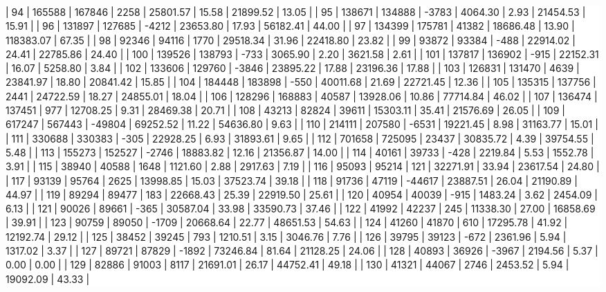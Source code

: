 | 94 | 165588 | 167846 | 2258 | 25801.57 | 15.58 | 21899.52 | 13.05 |
| 95 | 138671 | 134888 | -3783 | 4064.30 | 2.93 | 21454.53 | 15.91 |
| 96 | 131897 | 127685 | -4212 | 23653.80 | 17.93 | 56182.41 | 44.00 |
| 97 | 134399 | 175781 | 41382 | 18686.48 | 13.90 | 118383.07 | 67.35 |
| 98 | 92346 | 94116 | 1770 | 29518.34 | 31.96 | 22418.80 | 23.82 |
| 99 | 93872 | 93384 | -488 | 22914.02 | 24.41 | 22785.86 | 24.40 |
| 100 | 139526 | 138793 | -733 | 3065.90 | 2.20 | 3621.58 | 2.61 |
| 101 | 137817 | 136902 | -915 | 22152.31 | 16.07 | 5258.80 | 3.84 |
| 102 | 133606 | 129760 | -3846 | 23895.22 | 17.88 | 23196.36 | 17.88 |
| 103 | 126831 | 131470 | 4639 | 23841.97 | 18.80 | 20841.42 | 15.85 |
| 104 | 184448 | 183898 | -550 | 40011.68 | 21.69 | 22721.45 | 12.36 |
| 105 | 135315 | 137756 | 2441 | 24722.59 | 18.27 | 24855.01 | 18.04 |
| 106 | 128296 | 168883 | 40587 | 13928.06 | 10.86 | 77714.84 | 46.02 |
| 107 | 136474 | 137451 | 977 | 12708.25 | 9.31 | 28469.38 | 20.71 |
| 108 | 43213 | 82824 | 39611 | 15303.11 | 35.41 | 21576.69 | 26.05 |
| 109 | 617247 | 567443 | -49804 | 69252.52 | 11.22 | 54636.80 | 9.63 |
| 110 | 214111 | 207580 | -6531 | 19221.45 | 8.98 | 31163.77 | 15.01 |
| 111 | 330688 | 330383 | -305 | 22928.25 | 6.93 | 31893.61 | 9.65 |
| 112 | 701658 | 725095 | 23437 | 30835.72 | 4.39 | 39754.55 | 5.48 |
| 113 | 155273 | 152527 | -2746 | 18883.82 | 12.16 | 21356.87 | 14.00 |
| 114 | 40161 | 39733 | -428 | 2219.84 | 5.53 | 1552.78 | 3.91 |
| 115 | 38940 | 40588 | 1648 | 1121.60 | 2.88 | 2917.63 | 7.19 |
| 116 | 95093 | 95214 | 121 | 32271.91 | 33.94 | 23617.54 | 24.80 |
| 117 | 93139 | 95764 | 2625 | 13998.85 | 15.03 | 37523.74 | 39.18 |
| 118 | 91736 | 47119 | -44617 | 23887.51 | 26.04 | 21190.89 | 44.97 |
| 119 | 89294 | 89477 | 183 | 22668.43 | 25.39 | 22919.50 | 25.61 |
| 120 | 40954 | 40039 | -915 | 1483.24 | 3.62 | 2454.09 | 6.13 |
| 121 | 90026 | 89661 | -365 | 30587.04 | 33.98 | 33590.73 | 37.46 |
| 122 | 41992 | 42237 | 245 | 11338.30 | 27.00 | 16858.69 | 39.91 |
| 123 | 90759 | 89050 | -1709 | 20668.64 | 22.77 | 48651.53 | 54.63 |
| 124 | 41260 | 41870 | 610 | 17295.78 | 41.92 | 12192.74 | 29.12 |
| 125 | 38452 | 39245 | 793 | 1210.51 | 3.15 | 3046.76 | 7.76 |
| 126 | 39795 | 39123 | -672 | 2361.96 | 5.94 | 1317.02 | 3.37 |
| 127 | 89721 | 87829 | -1892 | 73246.84 | 81.64 | 21128.25 | 24.06 |
| 128 | 40893 | 36926 | -3967 | 2194.56 | 5.37 | 0.00 | 0.00 |
| 129 | 82886 | 91003 | 8117 | 21691.01 | 26.17 | 44752.41 | 49.18 |
| 130 | 41321 | 44067 | 2746 | 2453.52 | 5.94 | 19092.09 | 43.33 |